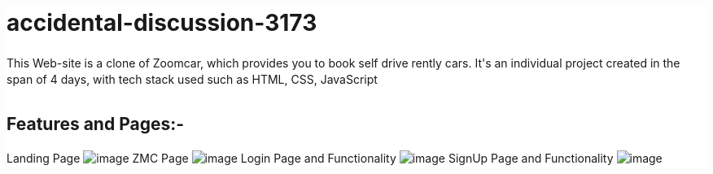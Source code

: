 # accidental-discussion-3173
This Web-site is a clone of Zoomcar, which provides you to book self drive rently cars. It's an individual project created in the span of 4 days, with tech stack used such as HTML, CSS, JavaScript
<h2>Features and Pages:-</h2>
<label>Landing Page</label>
<img width="960" alt="image" src="https://user-images.githubusercontent.com/109855468/233827218-e3d01b64-bd33-4dc7-88f0-7932cd4ab339.png">
<label>ZMC Page</label>
<img width="960" alt="image" src="https://user-images.githubusercontent.com/109855468/233827280-4cada228-d66c-4729-9451-c94a4d0cd5c1.png">
<label>Login Page and Functionality</label>
<img width="960" alt="image" src="https://user-images.githubusercontent.com/109855468/233827314-f1f57797-f666-4e50-ba1f-0e65d12274ff.png">
<label>SignUp Page and Functionality</label>
<img width="960" alt="image" src="https://user-images.githubusercontent.com/109855468/233827368-10e63c76-d5fb-4889-b4db-12d57f50611f.png">
